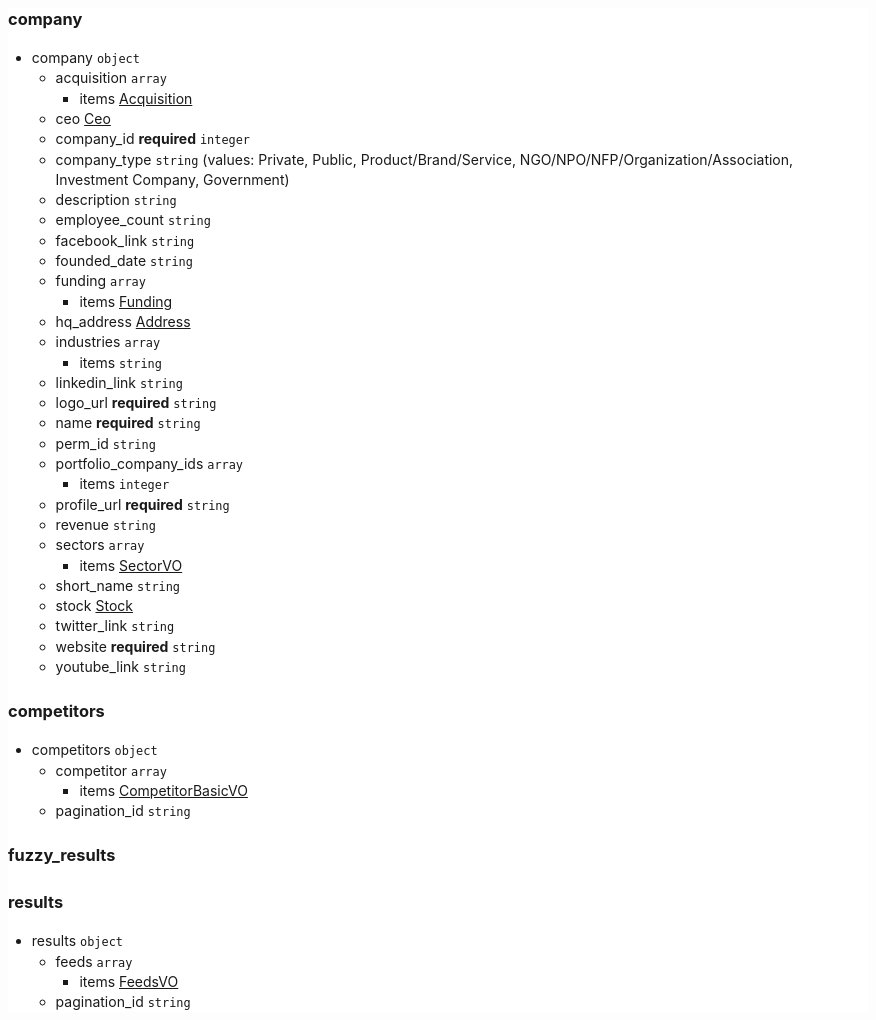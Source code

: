 ### company
* company `object`
  * acquisition `array`
    * items [Acquisition](#acquisition)
  * ceo [Ceo](#ceo)
  * company_id **required** `integer`
  * company_type `string` (values: Private, Public, Product/Brand/Service, NGO/NPO/NFP/Organization/Association, Investment Company, Government)
  * description `string`
  * employee_count `string`
  * facebook_link `string`
  * founded_date `string`
  * funding `array`
    * items [Funding](#funding)
  * hq_address [Address](#address)
  * industries `array`
    * items `string`
  * linkedin_link `string`
  * logo_url **required** `string`
  * name **required** `string`
  * perm_id `string`
  * portfolio_company_ids `array`
    * items `integer`
  * profile_url **required** `string`
  * revenue `string`
  * sectors `array`
    * items [SectorVO](#sectorvo)
  * short_name `string`
  * stock [Stock](#stock)
  * twitter_link `string`
  * website **required** `string`
  * youtube_link `string`

### competitors
* competitors `object`
  * competitor `array`
    * items [CompetitorBasicVO](#competitorbasicvo)
  * pagination_id `string`

### fuzzy_results


### results
* results `object`
  * feeds `array`
    * items [FeedsVO](#feedsvo)
  * pagination_id `string`


